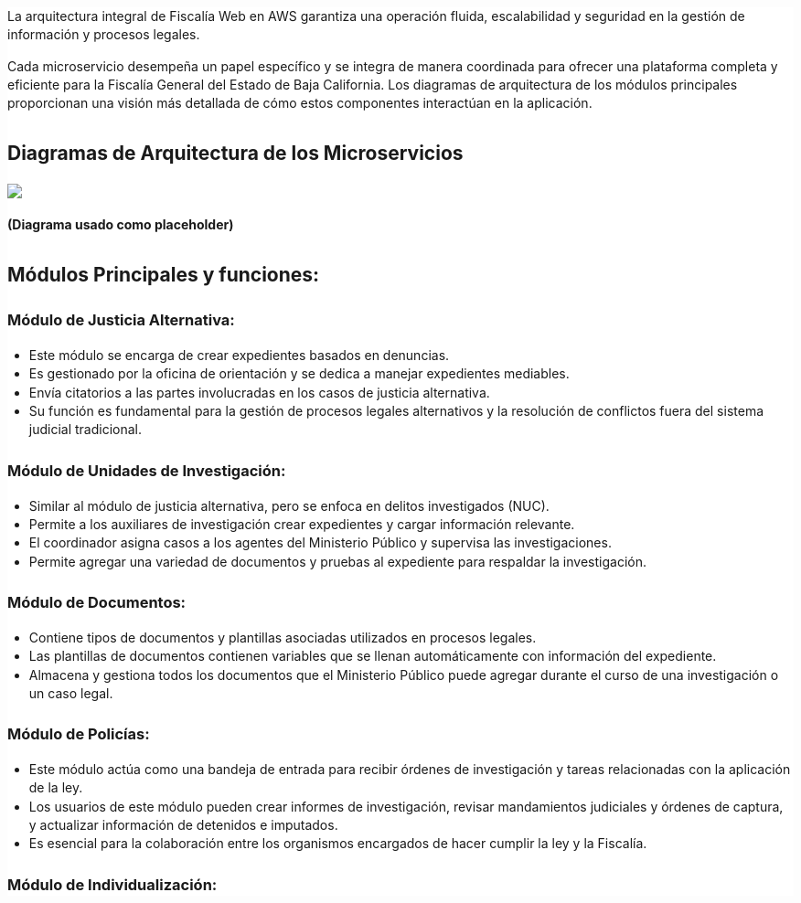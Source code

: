 La arquitectura integral de Fiscalía Web en AWS garantiza una operación fluida, escalabilidad y seguridad en la gestión de información y procesos legales.

Cada microservicio desempeña un papel específico y se integra de manera coordinada para ofrecer una plataforma completa y eficiente para la Fiscalía General del Estado de Baja California. Los diagramas de arquitectura de los módulos principales proporcionan una visión más detallada de cómo estos componentes interactúan en la aplicación.

## **Diagramas de Arquitectura de los Microservicios**

![](RackMultipart20240103-1-jfj6p2_html_ca3d07c366d5eba5.png)

**(Diagrama usado como placeholder)**

## **Módulos Principales y funciones:**

### Módulo de Justicia Alternativa:

- Este módulo se encarga de crear expedientes basados en denuncias.
- Es gestionado por la oficina de orientación y se dedica a manejar expedientes mediables.
- Envía citatorios a las partes involucradas en los casos de justicia alternativa.
- Su función es fundamental para la gestión de procesos legales alternativos y la resolución de conflictos fuera del sistema judicial tradicional.

### Módulo de Unidades de Investigación:

- Similar al módulo de justicia alternativa, pero se enfoca en delitos investigados (NUC).
- Permite a los auxiliares de investigación crear expedientes y cargar información relevante.
- El coordinador asigna casos a los agentes del Ministerio Público y supervisa las investigaciones.
- Permite agregar una variedad de documentos y pruebas al expediente para respaldar la investigación.

### Módulo de Documentos:

- Contiene tipos de documentos y plantillas asociadas utilizados en procesos legales.
- Las plantillas de documentos contienen variables que se llenan automáticamente con información del expediente.
- Almacena y gestiona todos los documentos que el Ministerio Público puede agregar durante el curso de una investigación o un caso legal.

### Módulo de Policías:

- Este módulo actúa como una bandeja de entrada para recibir órdenes de investigación y tareas relacionadas con la aplicación de la ley.
- Los usuarios de este módulo pueden crear informes de investigación, revisar mandamientos judiciales y órdenes de captura, y actualizar información de detenidos e imputados.
- Es esencial para la colaboración entre los organismos encargados de hacer cumplir la ley y la Fiscalía.

### Módulo de Individualización:
